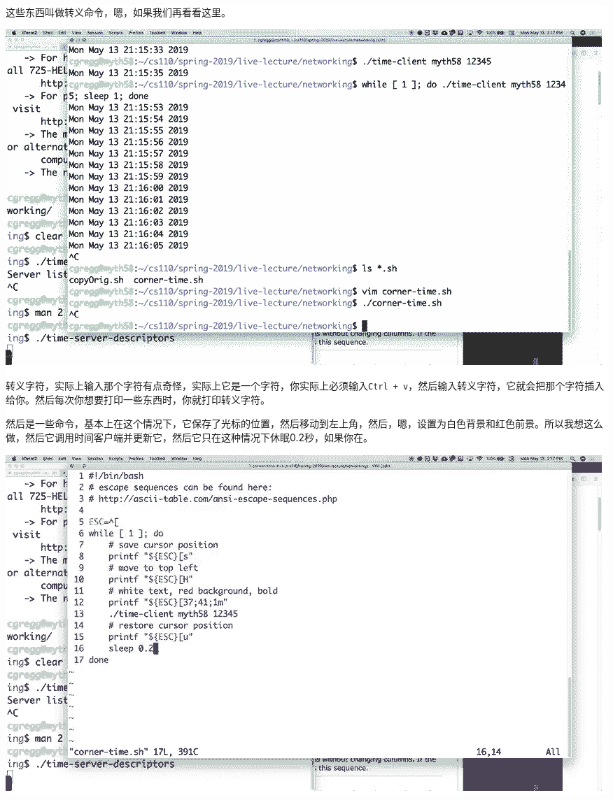 这些东西叫做转义命令，嗯，如果我们再看看这里。

![](img/cadd01ed9181ee7a91b8f70291dda578_112.png)

转义字符，实际上输入那个字符有点奇怪，实际上它是一个字符，你实际上必须输入`Ctrl + v`，然后输入转义字符，它就会把那个字符插入给你。然后每次你想要打印一些东西时，你就打印转义字符。

然后是一些命令，基本上在这个情况下，它保存了光标的位置，然后移动到左上角，然后，嗯，设置为白色背景和红色前景。所以我想这么做，然后它调用时间客户端并更新它，然后它只在这种情况下休眠0.2秒，如果你在。

![](img/cadd01ed9181ee7a91b8f70291dda578_114.png)
